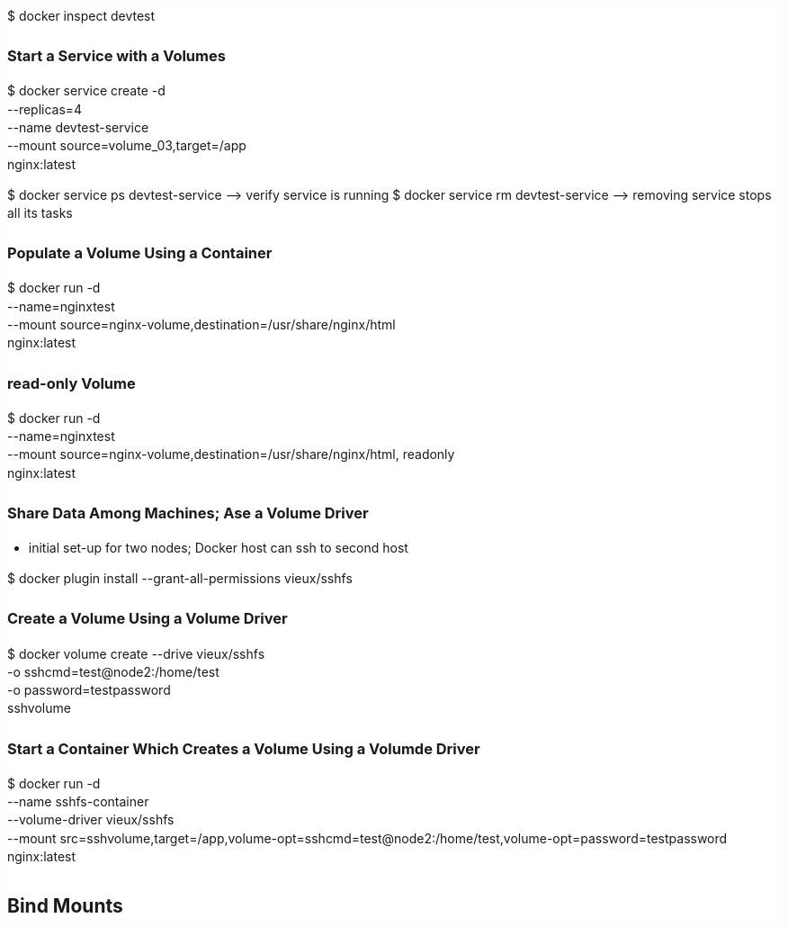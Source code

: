 $ docker inspect devtest 

### Start a Service with a Volumes

$ docker service create -d \
  --replicas=4 \
  --name devtest-service \
  --mount source=volume_03,target=/app \
  nginx:latest 


$ docker service ps devtest-service --> verify service is running 
$ docker service rm devtest-service --> removing service stops all its tasks

### Populate a Volume Using a Container 

$ docker run -d \
  --name=nginxtest \
  --mount source=nginx-volume,destination=/usr/share/nginx/html \
  nginx:latest 


### read-only Volume

$ docker run -d \
  --name=nginxtest \
  --mount source=nginx-volume,destination=/usr/share/nginx/html, readonly \
  nginx:latest 


### Share Data Among Machines; Ase a Volume Driver 

- initial set-up for two nodes; Docker host can ssh to second host

$ docker plugin install --grant-all-permissions vieux/sshfs


### Create a Volume Using a Volume Driver 

$ docker volume create --drive vieux/sshfs \
  -o sshcmd=test@node2:/home/test \
  -o password=testpassword \
  sshvolume 

### Start a Container Which Creates a Volume Using a Volumde Driver

$ docker run -d \
  --name sshfs-container \
  --volume-driver vieux/sshfs \
  --mount src=sshvolume,target=/app,volume-opt=sshcmd=test@node2:/home/test,volume-opt=password=testpassword \
  nginx:latest


## Bind Mounts 
